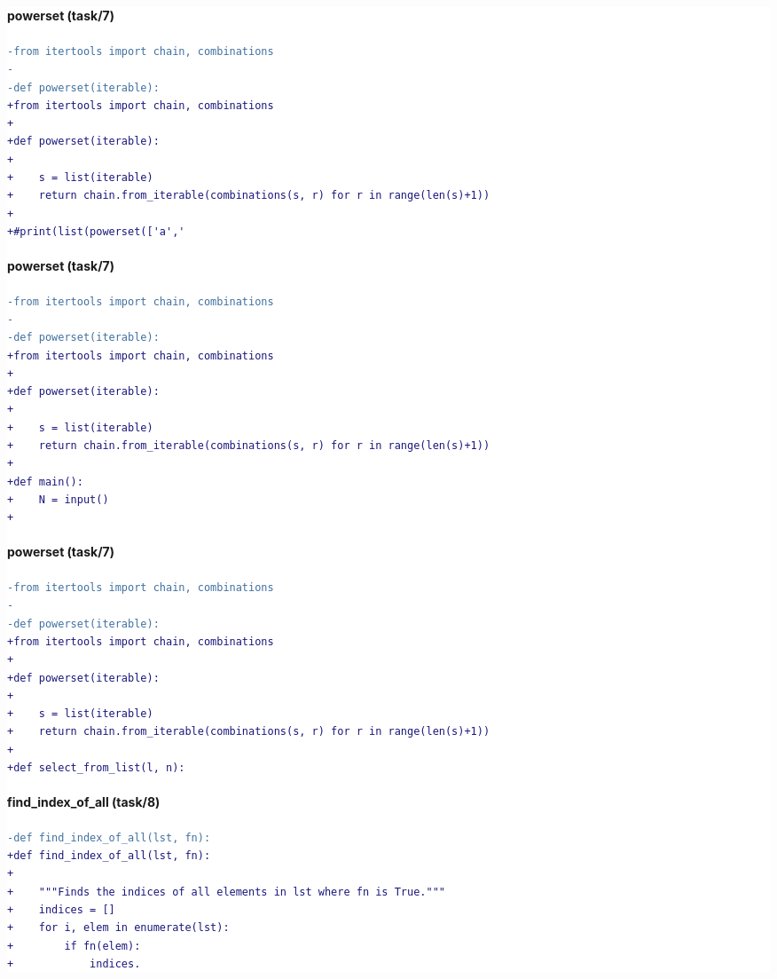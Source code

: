 #### powerset (task/7)

```diff
-from itertools import chain, combinations
-
-def powerset(iterable):
+from itertools import chain, combinations
+
+def powerset(iterable):
+
+    s = list(iterable)
+    return chain.from_iterable(combinations(s, r) for r in range(len(s)+1))
+
+#print(list(powerset(['a','
```

#### powerset (task/7)

```diff
-from itertools import chain, combinations
-
-def powerset(iterable):
+from itertools import chain, combinations
+
+def powerset(iterable):
+
+    s = list(iterable)
+    return chain.from_iterable(combinations(s, r) for r in range(len(s)+1))
+
+def main():
+    N = input()
+   
```

#### powerset (task/7)

```diff
-from itertools import chain, combinations
-
-def powerset(iterable):
+from itertools import chain, combinations
+
+def powerset(iterable):
+
+    s = list(iterable)
+    return chain.from_iterable(combinations(s, r) for r in range(len(s)+1))
+
+def select_from_list(l, n):
```

#### find_index_of_all (task/8)

```diff
-def find_index_of_all(lst, fn):
+def find_index_of_all(lst, fn):
+
+    """Finds the indices of all elements in lst where fn is True."""
+    indices = []
+    for i, elem in enumerate(lst):
+        if fn(elem):
+            indices.
```
